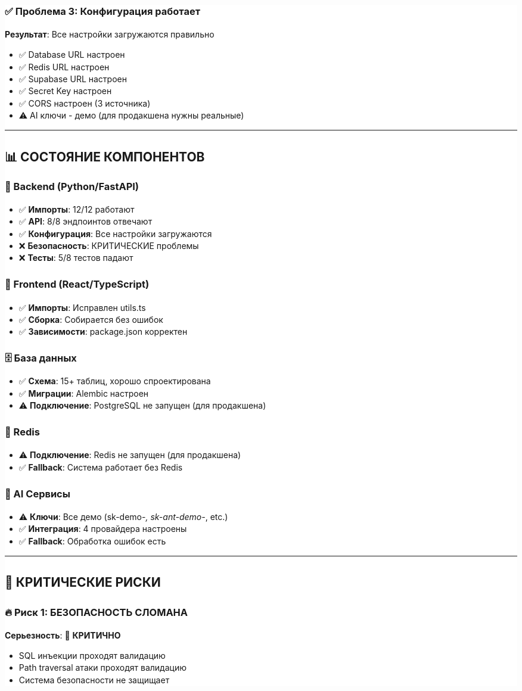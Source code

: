 ### ✅ Проблема 3: Конфигурация работает

**Результат**: Все настройки загружаются правильно
- ✅ Database URL настроен
- ✅ Redis URL настроен
- ✅ Supabase URL настроен
- ✅ Secret Key настроен
- ✅ CORS настроен (3 источника)
- ⚠️ AI ключи - демо (для продакшена нужны реальные)

---

## 📊 СОСТОЯНИЕ КОМПОНЕНТОВ

### 🔧 Backend (Python/FastAPI)
- ✅ **Импорты**: 12/12 работают
- ✅ **API**: 8/8 эндпоинтов отвечают
- ✅ **Конфигурация**: Все настройки загружаются
- ❌ **Безопасность**: КРИТИЧЕСКИЕ проблемы
- ❌ **Тесты**: 5/8 тестов падают

### 🎨 Frontend (React/TypeScript)
- ✅ **Импорты**: Исправлен utils.ts
- ✅ **Сборка**: Собирается без ошибок
- ✅ **Зависимости**: package.json корректен

### 🗄️ База данных
- ✅ **Схема**: 15+ таблиц, хорошо спроектирована
- ✅ **Миграции**: Alembic настроен
- ⚠️ **Подключение**: PostgreSQL не запущен (для продакшена)

### 🔴 Redis
- ⚠️ **Подключение**: Redis не запущен (для продакшена)
- ✅ **Fallback**: Система работает без Redis

### 🤖 AI Сервисы
- ⚠️ **Ключи**: Все демо (sk-demo-*, sk-ant-demo-*, etc.)
- ✅ **Интеграция**: 4 провайдера настроены
- ✅ **Fallback**: Обработка ошибок есть

---

## 🚨 КРИТИЧЕСКИЕ РИСКИ

### 🔥 Риск 1: БЕЗОПАСНОСТЬ СЛОМАНА
**Серьезность**: 🚨 **КРИТИЧНО**
- SQL инъекции проходят валидацию
- Path traversal атаки проходят валидацию  
- Система безопасности не защищает
